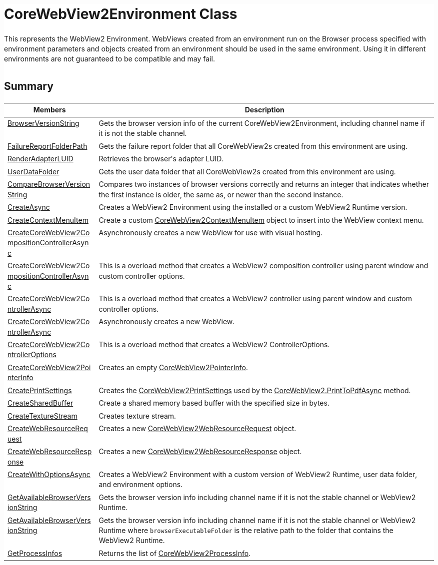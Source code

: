 
# CoreWebView2Environment Class



This represents the WebView2 Environment.
WebViews created from an environment run on the Browser process specified with environment parameters and objects created from an environment should be used in the same environment. Using it in different environments are not guaranteed to be compatible and may fail.

## Summary

Members|Description
--|--
[BrowserVersionString](#browserversionstring) | Gets the browser version info of the current CoreWebView2Environment, including channel name if it is not the stable channel.
[FailureReportFolderPath](#failurereportfolderpath) | Gets the failure report folder that all CoreWebView2s created from this environment are using.
[RenderAdapterLUID](#renderadapterluid) | Retrieves the browser's adapter LUID.
[UserDataFolder](#userdatafolder) | Gets the user data folder that all CoreWebView2s created from this environment are using.
[CompareBrowserVersionString](#comparebrowserversionstring) | Compares two instances of browser versions correctly and returns an integer that indicates whether the first instance is older, the same as, or newer than the second instance.
[CreateAsync](#createasync) | Creates a WebView2 Environment using the installed or a custom WebView2 Runtime version.
[CreateContextMenuItem](#createcontextmenuitem) | Create a custom [CoreWebView2ContextMenuItem](corewebview2contextmenuitem.md) object to insert into the WebView context menu.
[CreateCoreWebView2CompositionControllerAsync](#createcorewebview2compositioncontrollerasync) | Asynchronously creates a new WebView for use with visual hosting.
[CreateCoreWebView2CompositionControllerAsync](#createcorewebview2compositioncontrollerasync) | This is a overload method that creates a WebView2 composition controller using parent window and custom controller options.
[CreateCoreWebView2ControllerAsync](#createcorewebview2controllerasync) | This is a overload method that creates a WebView2 controller using parent window and custom controller options.
[CreateCoreWebView2ControllerAsync](#createcorewebview2controllerasync) | Asynchronously creates a new WebView.
[CreateCoreWebView2ControllerOptions](#createcorewebview2controlleroptions) | This is a overload method that creates a WebView2 ControllerOptions.
[CreateCoreWebView2PointerInfo](#createcorewebview2pointerinfo) | Creates an empty [CoreWebView2PointerInfo](corewebview2pointerinfo.md).
[CreatePrintSettings](#createprintsettings) | Creates the [CoreWebView2PrintSettings](corewebview2printsettings.md) used by the [CoreWebView2.PrintToPdfAsync](corewebview2.md#printtopdfasync) method.
[CreateSharedBuffer](#createsharedbuffer) | Create a shared memory based buffer with the specified size in bytes.
[CreateTextureStream](#createtexturestream) | Creates texture stream.
[CreateWebResourceRequest](#createwebresourcerequest) | Creates a new [CoreWebView2WebResourceRequest](corewebview2webresourcerequest.md) object.
[CreateWebResourceResponse](#createwebresourceresponse) | Creates a new [CoreWebView2WebResourceResponse](corewebview2webresourceresponse.md) object.
[CreateWithOptionsAsync](#createwithoptionsasync) | Creates a WebView2 Environment with a custom version of WebView2 Runtime, user data folder, and environment options.
[GetAvailableBrowserVersionString](#getavailablebrowserversionstring) | Gets the browser version info including channel name if it is not the stable channel or WebView2 Runtime.
[GetAvailableBrowserVersionString](#getavailablebrowserversionstring) | Gets the browser version info including channel name if it is not the stable channel or WebView2 Runtime where `browserExecutableFolder` is the relative path to the folder that contains the WebView2 Runtime.
[GetProcessInfos](#getprocessinfos) | Returns the list of [CoreWebView2ProcessInfo](corewebview2processinfo.md).
